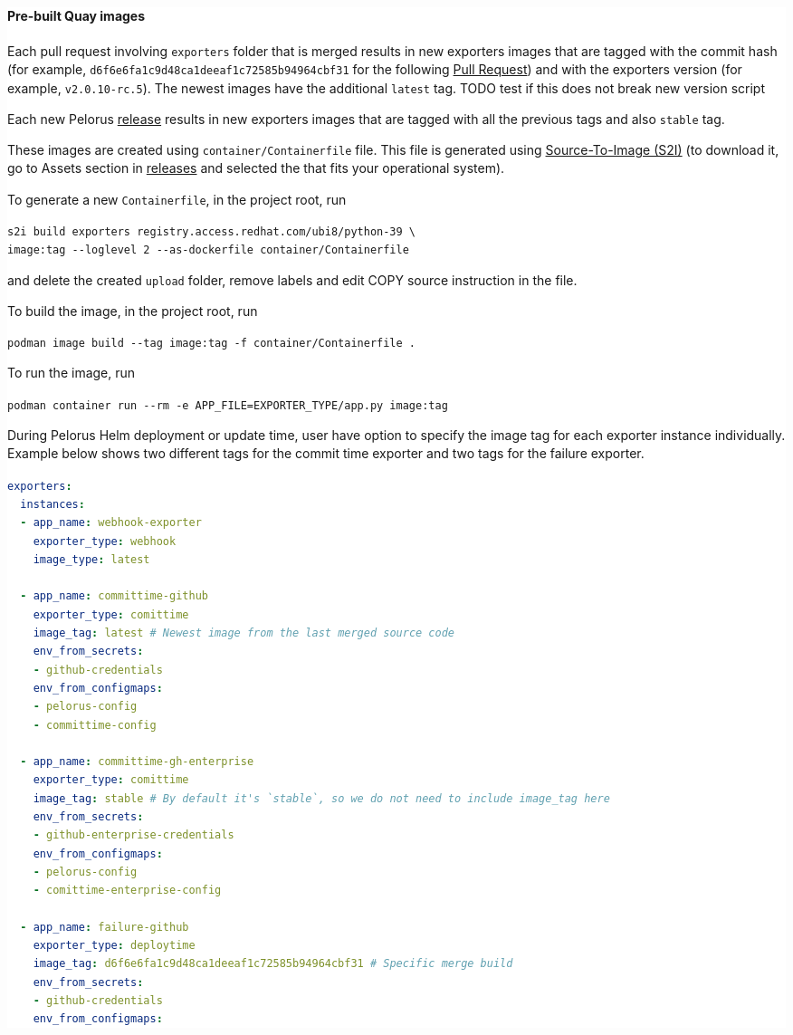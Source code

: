 #### Pre-built Quay images

Each pull request involving `exporters` folder that is merged results in new exporters images that are tagged with the commit hash (for example, `d6f6e6fa1c9d48ca1deeaf1c72585b94964cbf31` for the following [Pull Request](https://github.com/dora-metrics/pelorus/commit/d6f6e6fa1c9d48ca1deeaf1c72585b94964cbf31)) and with the exporters version (for example, `v2.0.10-rc.5`). The newest images have the additional `latest` tag. TODO test if this does not break new version script

Each new Pelorus [release](https://github.com/dora-metrics/pelorus/releases) results in new exporters images that are tagged with all the previous tags and also `stable` tag.

These images are created using `container/Containerfile` file. This file is generated using [Source-To-Image (S2I)](https://github.com/openshift/source-to-image) (to download it, go to Assets section in [releases](https://github.com/openshift/source-to-image/releases) and selected the that fits your operational system).

To generate a new `Containerfile`, in the project root, run
```
s2i build exporters registry.access.redhat.com/ubi8/python-39 \
image:tag --loglevel 2 --as-dockerfile container/Containerfile
```
and delete the created `upload` folder, remove labels and edit COPY source instruction in the file.

To build the image, in the project root, run
```
podman image build --tag image:tag -f container/Containerfile .
```

To run the image, run
```
podman container run --rm -e APP_FILE=EXPORTER_TYPE/app.py image:tag
```

During Pelorus Helm deployment or update time, user have option to specify the image tag for each exporter instance individually. Example below shows two different tags for the commit time exporter and two tags for the failure exporter.

```yaml
exporters:
  instances:
  - app_name: webhook-exporter
    exporter_type: webhook
    image_type: latest

  - app_name: committime-github
    exporter_type: comittime
    image_tag: latest # Newest image from the last merged source code
    env_from_secrets:
    - github-credentials
    env_from_configmaps:
    - pelorus-config
    - committime-config

  - app_name: committime-gh-enterprise
    exporter_type: comittime
    image_tag: stable # By default it's `stable`, so we do not need to include image_tag here
    env_from_secrets:
    - github-enterprise-credentials
    env_from_configmaps:
    - pelorus-config
    - comittime-enterprise-config

  - app_name: failure-github
    exporter_type: deploytime
    image_tag: d6f6e6fa1c9d48ca1deeaf1c72585b94964cbf31 # Specific merge build
    env_from_secrets:
    - github-credentials
    env_from_configmaps:
```